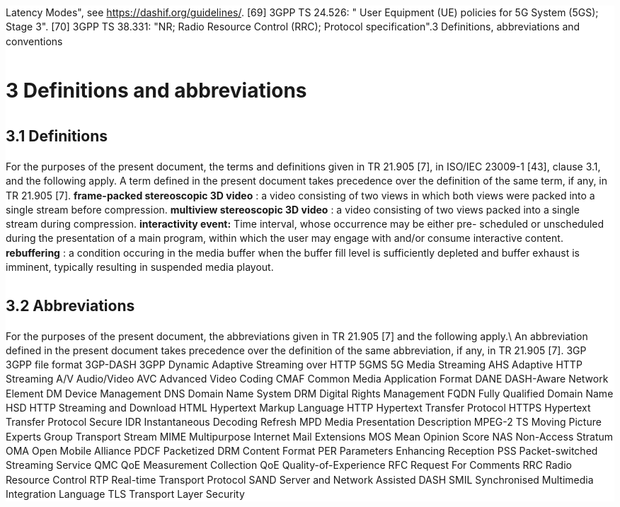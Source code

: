 Latency Modes\", see https://dashif.org/guidelines/.
[69] 3GPP TS 24.526: \" User Equipment (UE) policies for 5G System (5GS);
Stage 3\".
[70] 3GPP TS 38.331: \"NR; Radio Resource Control (RRC); Protocol
specification\".3 Definitions, abbreviations and conventions
# 3 Definitions and abbreviations
## 3.1 Definitions
For the purposes of the present document, the terms and definitions given in
TR 21.905 [7], in ISO/IEC 23009-1 [43], clause 3.1, and the following apply. A
term defined in the present document takes precedence over the definition of
the same term, if any, in TR 21.905 [7].
**frame-packed stereoscopic 3D video** : a video consisting of two views in
which both views were packed into a single stream before compression.
**multiview stereoscopic 3D video** : a video consisting of two views packed
into a single stream during compression.
**interactivity event:** Time interval, whose occurrence may be either pre-
scheduled or unscheduled during the presentation of a main program, within
which the user may engage with and/or consume interactive content.
**rebuffering** : a condition occuring in the media buffer when the buffer
fill level is sufficiently depleted and buffer exhaust is imminent, typically
resulting in suspended media playout.
## 3.2 Abbreviations
For the purposes of the present document, the abbreviations given in TR 21.905
[7] and the following apply.\ An abbreviation defined in the present document
takes precedence over the definition of the same abbreviation, if any, in TR
21.905 [7].
3GP 3GPP file format
3GP-DASH 3GPP Dynamic Adaptive Streaming over HTTP
5GMS 5G Media Streaming
AHS Adaptive HTTP Streaming
A/V Audio/Video
AVC Advanced Video Coding
CMAF Common Media Application Format
DANE DASH-Aware Network Element
DM Device Management
DNS Domain Name System
DRM Digital Rights Management
FQDN Fully Qualified Domain Name
HSD HTTP Streaming and Download
HTML Hypertext Markup Language
HTTP Hypertext Transfer Protocol
HTTPS Hypertext Transfer Protocol Secure
IDR Instantaneous Decoding Refresh
MPD Media Presentation Description
MPEG-2 TS Moving Picture Experts Group Transport Stream
MIME Multipurpose Internet Mail Extensions
MOS Mean Opinion Score
NAS Non-Access Stratum
OMA Open Mobile Alliance
PDCF Packetized DRM Content Format
PER Parameters Enhancing Reception
PSS Packet-switched Streaming Service
QMC QoE Measurement Collection
QoE Quality-of-Experience
RFC Request For Comments
RRC Radio Resource Control
RTP Real-time Transport Protocol
SAND Server and Network Assisted DASH
SMIL Synchronised Multimedia Integration Language
TLS Transport Layer Security